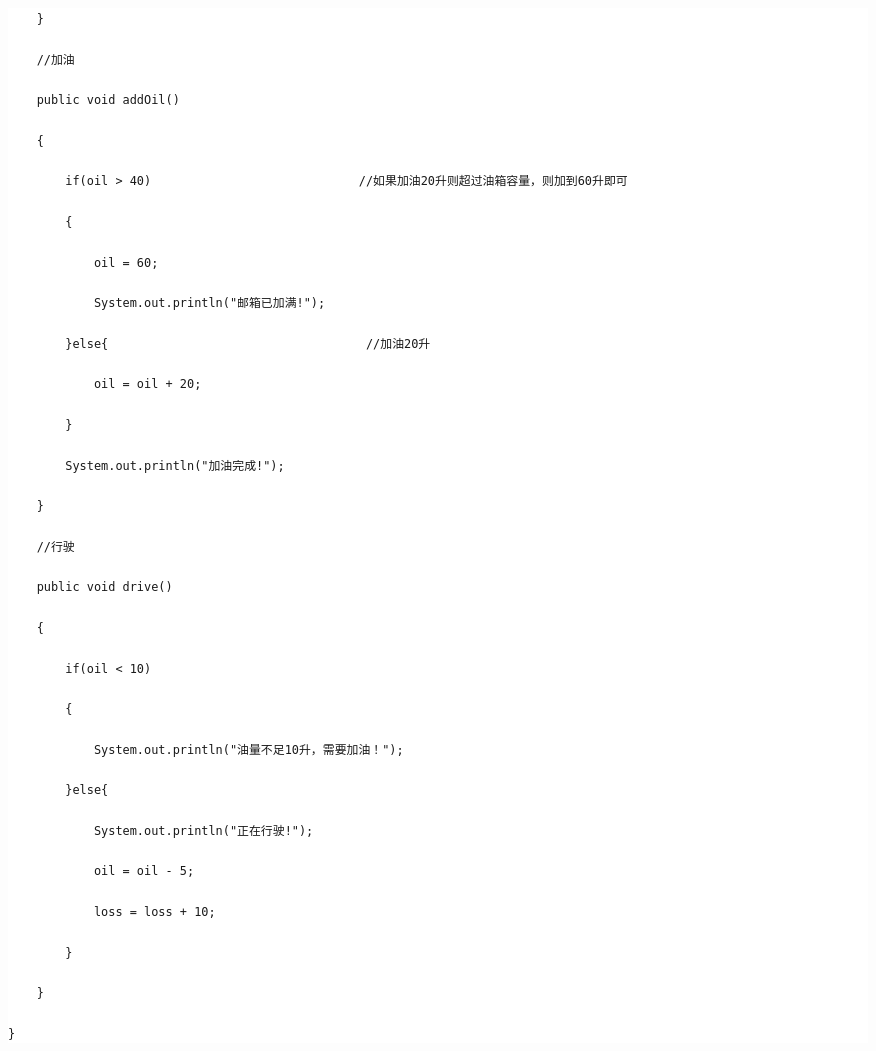 ```
    }

    //加油

    public void addOil()

    {

        if(oil > 40)                             //如果加油20升则超过油箱容量，则加到60升即可

        {

            oil = 60;

            System.out.println("邮箱已加满!");

        }else{                                    //加油20升

            oil = oil + 20;

        }

        System.out.println("加油完成!");

    }

    //行驶

    public void drive()

    {

        if(oil < 10)

        {       

            System.out.println("油量不足10升，需要加油！");

        }else{

            System.out.println("正在行驶!");

            oil = oil - 5;

            loss = loss + 10;

        }

    }

}
```
